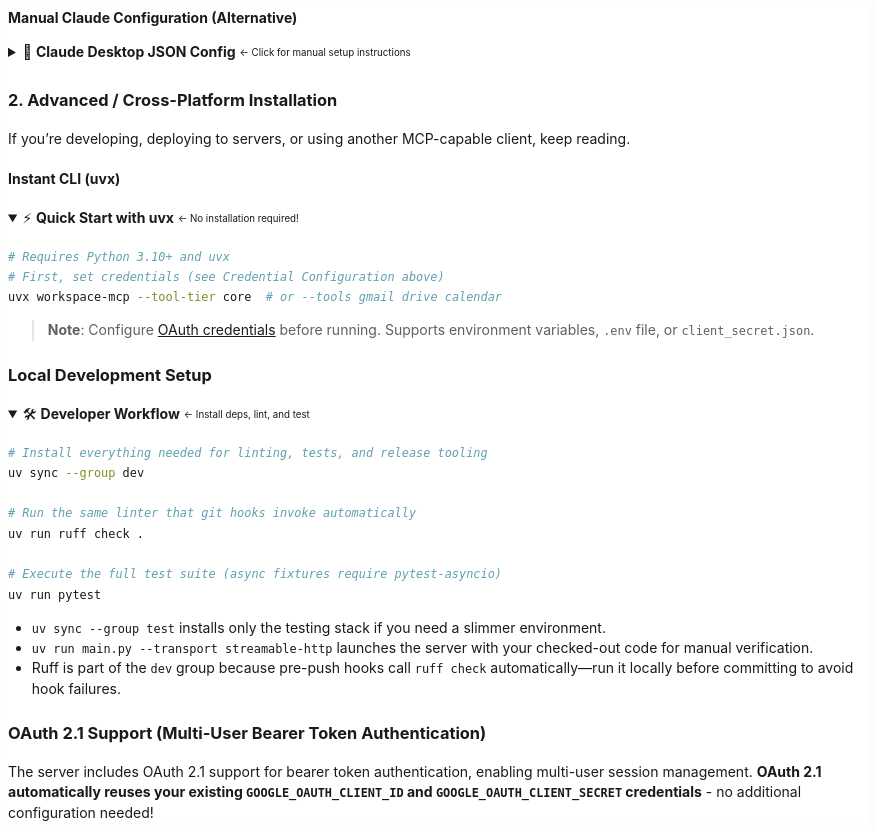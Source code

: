 **Manual Claude Configuration (Alternative)**

<details><summary>📝 <b>Claude Desktop JSON Config</b> <sub><sup>← Click for manual setup instructions</sup></sub></summary></details>

### 2. Advanced / Cross-Platform Installation

If you’re developing, deploying to servers, or using another MCP-capable client, keep reading.

#### Instant CLI (uvx)

<details open>
<summary>⚡ <b>Quick Start with uvx</b> <sub><sup>← No installation required!</sup></sub></summary>

```bash
# Requires Python 3.10+ and uvx
# First, set credentials (see Credential Configuration above)
uvx workspace-mcp --tool-tier core  # or --tools gmail drive calendar
```

> **Note**: Configure [OAuth credentials](#credential-configuration) before running. Supports environment variables, `.env` file, or `client_secret.json`.

</details>

### Local Development Setup

<details open>
<summary>🛠️ <b>Developer Workflow</b> <sub><sup>← Install deps, lint, and test</sup></sub></summary>

```bash
# Install everything needed for linting, tests, and release tooling
uv sync --group dev

# Run the same linter that git hooks invoke automatically
uv run ruff check .

# Execute the full test suite (async fixtures require pytest-asyncio)
uv run pytest
```

- `uv sync --group test` installs only the testing stack if you need a slimmer environment.
- `uv run main.py --transport streamable-http` launches the server with your checked-out code for manual verification.
- Ruff is part of the `dev` group because pre-push hooks call `ruff check` automatically—run it locally before committing to avoid hook failures.

</details>

### OAuth 2.1 Support (Multi-User Bearer Token Authentication)

The server includes OAuth 2.1 support for bearer token authentication, enabling multi-user session management. **OAuth 2.1 automatically reuses your existing `GOOGLE_OAUTH_CLIENT_ID` and `GOOGLE_OAUTH_CLIENT_SECRET` credentials** - no additional configuration needed!
